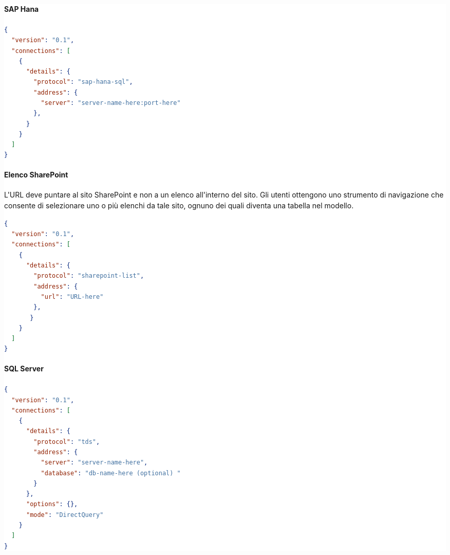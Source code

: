 #### <a name="sap-hana"></a>SAP Hana

```json
{ 
  "version": "0.1", 
  "connections": [ 
    { 
      "details": { 
        "protocol": "sap-hana-sql", 
        "address": { 
          "server": "server-name-here:port-here" 
        }, 
      } 
    } 
  ] 
} 
```

#### <a name="sharepoint-list"></a>Elenco SharePoint

L'URL deve puntare al sito SharePoint e non a un elenco all'interno del sito. Gli utenti ottengono uno strumento di navigazione che consente di selezionare uno o più elenchi da tale sito, ognuno dei quali diventa una tabella nel modello.

```json
{ 
  "version": "0.1", 
  "connections": [ 
    { 
      "details": { 
        "protocol": "sharepoint-list", 
        "address": { 
          "url": "URL-here" 
        }, 
       } 
    } 
  ] 
} 
```

#### <a name="sql-server"></a>SQL Server

```json
{ 
  "version": "0.1", 
  "connections": [ 
    { 
      "details": { 
        "protocol": "tds", 
        "address": { 
          "server": "server-name-here", 
          "database": "db-name-here (optional) "
        } 
      }, 
      "options": {}, 
      "mode": "DirectQuery" 
    } 
  ] 
} 
```
